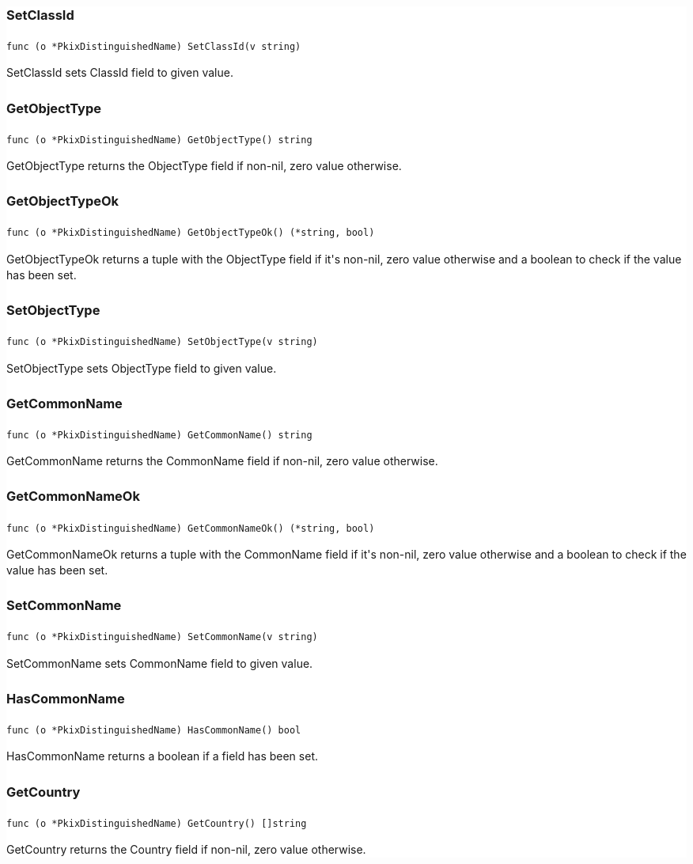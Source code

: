 ### SetClassId

`func (o *PkixDistinguishedName) SetClassId(v string)`

SetClassId sets ClassId field to given value.


### GetObjectType

`func (o *PkixDistinguishedName) GetObjectType() string`

GetObjectType returns the ObjectType field if non-nil, zero value otherwise.

### GetObjectTypeOk

`func (o *PkixDistinguishedName) GetObjectTypeOk() (*string, bool)`

GetObjectTypeOk returns a tuple with the ObjectType field if it's non-nil, zero value otherwise
and a boolean to check if the value has been set.

### SetObjectType

`func (o *PkixDistinguishedName) SetObjectType(v string)`

SetObjectType sets ObjectType field to given value.


### GetCommonName

`func (o *PkixDistinguishedName) GetCommonName() string`

GetCommonName returns the CommonName field if non-nil, zero value otherwise.

### GetCommonNameOk

`func (o *PkixDistinguishedName) GetCommonNameOk() (*string, bool)`

GetCommonNameOk returns a tuple with the CommonName field if it's non-nil, zero value otherwise
and a boolean to check if the value has been set.

### SetCommonName

`func (o *PkixDistinguishedName) SetCommonName(v string)`

SetCommonName sets CommonName field to given value.

### HasCommonName

`func (o *PkixDistinguishedName) HasCommonName() bool`

HasCommonName returns a boolean if a field has been set.

### GetCountry

`func (o *PkixDistinguishedName) GetCountry() []string`

GetCountry returns the Country field if non-nil, zero value otherwise.
